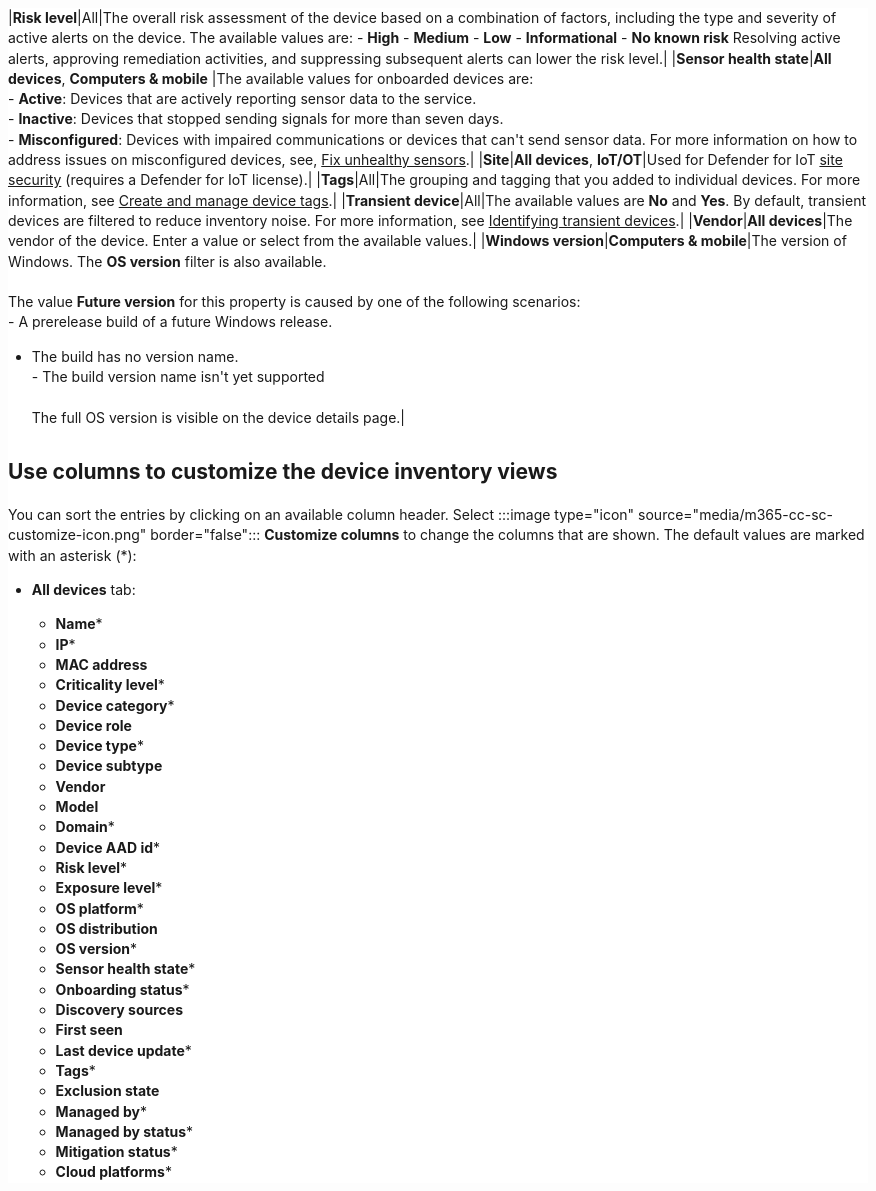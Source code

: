 |**Risk level**|All|The overall risk assessment of the device based on a combination of factors, including the type and severity of active alerts on the device. The available values are: - **High** - **Medium** - **Low** - **Informational** - **No known risk** Resolving active alerts, approving remediation activities, and suppressing subsequent alerts can lower the risk level.|
|**Sensor health state**|**All devices**, **Computers & mobile** |The available values for onboarded devices are: <br/> - **Active**: Devices that are actively reporting sensor data to the service. <br/> - **Inactive**: Devices that stopped sending signals for more than seven days. <br/> - **Misconfigured**: Devices with impaired communications or devices that can't send sensor data. For more information on how to address issues on misconfigured devices, see, [Fix unhealthy sensors](fix-unhealthy-sensors.md).|
|**Site**|**All devices**, **IoT/OT**|Used for Defender for IoT [site security](/defender-for-iot/site-security-overview) (requires a Defender for IoT license).|
|**Tags**|All|The grouping and tagging that you added to individual devices. For more information, see [Create and manage device tags](machine-tags.md).|
|**Transient device**|All|The available values are **No** and **Yes**. By default, transient devices are filtered to reduce inventory noise. For more information, see [Identifying transient devices](transient-device-tagging.md).|
|**Vendor**|**All devices**|The vendor of the device. Enter a value or select from the available values.|
|**Windows version**|**Computers & mobile**|The version of Windows. The **OS version** filter is also available.  <br/><br/>The value **Future version** for this property is caused by one of the following scenarios:<br/>- A prerelease build of a future Windows release.
- The build has no version name.<br/>- The build version name isn't yet supported<br/><br/>The full OS version is visible on the device details page.|

## Use columns to customize the device inventory views

You can sort the entries by clicking on an available column header. Select :::image type="icon" source="media/m365-cc-sc-customize-icon.png" border="false"::: **Customize columns** to change the columns that are shown. The default values are marked with an asterisk (*):

- **All devices** tab:

  - **Name***
  - **IP***
  - **MAC address**
  - **Criticality level***
  - **Device category***
  - **Device role**
  - **Device type***
  - **Device subtype**
  - **Vendor**
  - **Model**
  - **Domain***
  - **Device AAD id***
  - **Risk level***
  - **Exposure level***
  - **OS platform***
  - **OS distribution**
  - **OS version***
  - **Sensor health state***
  - **Onboarding status***
  - **Discovery sources**
  - **First seen**
  - **Last device update***
  - **Tags***
  - **Exclusion state**
  - **Managed by***
  - **Managed by status***
  - **Mitigation status***
  - **Cloud platforms***
